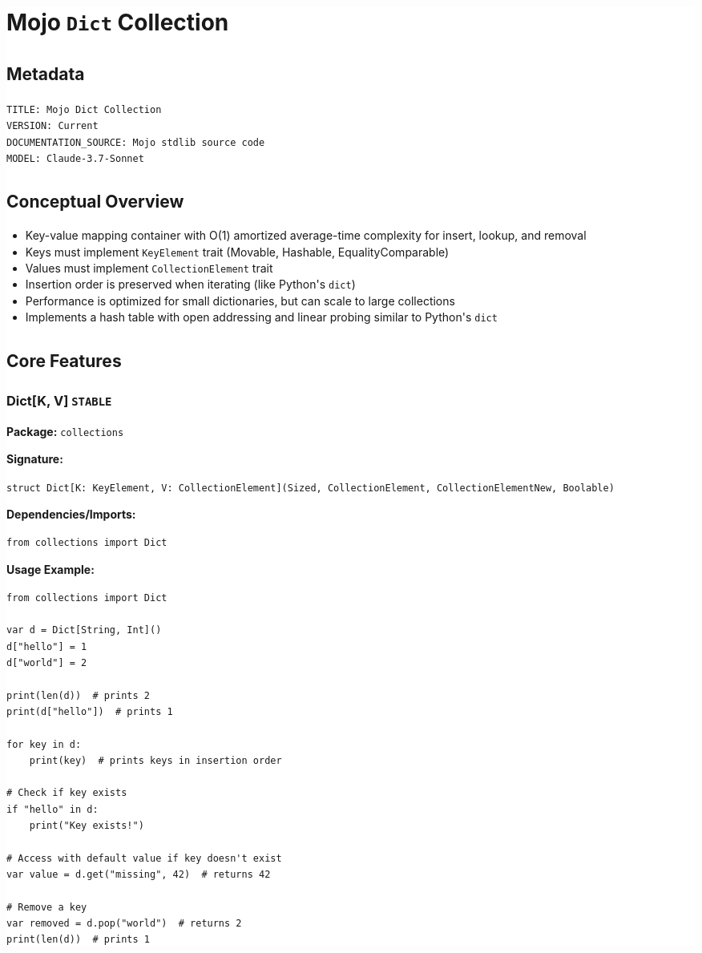 # Mojo `Dict` Collection

## Metadata

```
TITLE: Mojo Dict Collection
VERSION: Current
DOCUMENTATION_SOURCE: Mojo stdlib source code
MODEL: Claude-3.7-Sonnet
```

## Conceptual Overview

- Key-value mapping container with O(1) amortized average-time complexity for insert, lookup, and removal
- Keys must implement `KeyElement` trait (Movable, Hashable, EqualityComparable)
- Values must implement `CollectionElement` trait
- Insertion order is preserved when iterating (like Python's `dict`)
- Performance is optimized for small dictionaries, but can scale to large collections
- Implements a hash table with open addressing and linear probing similar to Python's `dict`

## Core Features

### Dict[K, V] `STABLE`

**Package:** `collections`

**Signature:**
```mojo
struct Dict[K: KeyElement, V: CollectionElement](Sized, CollectionElement, CollectionElementNew, Boolable)
```

**Dependencies/Imports:**
```mojo
from collections import Dict
```

**Usage Example:**
```mojo
from collections import Dict

var d = Dict[String, Int]()
d["hello"] = 1
d["world"] = 2

print(len(d))  # prints 2
print(d["hello"])  # prints 1

for key in d:
    print(key)  # prints keys in insertion order

# Check if key exists
if "hello" in d:
    print("Key exists!")

# Access with default value if key doesn't exist
var value = d.get("missing", 42)  # returns 42

# Remove a key
var removed = d.pop("world")  # returns 2
print(len(d))  # prints 1
```
